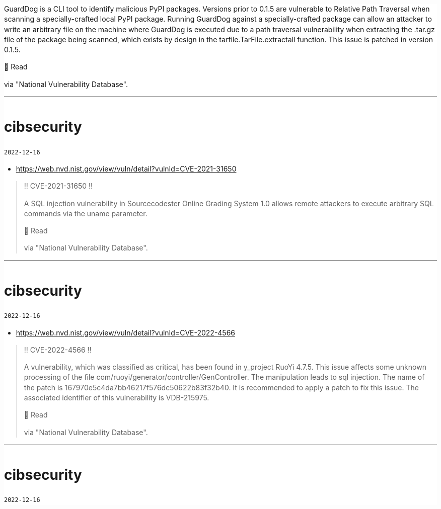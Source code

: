 GuardDog is a CLI tool to identify malicious PyPI packages. Versions prior to 0.1.5 are vulnerable to Relative Path Traversal when scanning a specially-crafted local PyPI package. Running GuardDog against a specially-crafted package can allow an attacker to write an arbitrary file on the machine where GuardDog is executed due to a path traversal vulnerability when extracting the .tar.gz file of the package being scanned, which exists by design in the tarfile.TarFile.extractall function. This issue is patched in version 0.1.5.

📖 Read

via &quot;National Vulnerability Database&quot;.
</blockquote>

---

# cibsecurity
`2022-12-16`

* https://web.nvd.nist.gov/view/vuln/detail?vulnId=CVE-2021-31650

<blockquote>
‼ CVE-2021-31650 ‼

A SQL injection vulnerability in Sourcecodester Online Grading System 1.0 allows remote attackers to execute arbitrary SQL commands via the uname parameter.

📖 Read

via &quot;National Vulnerability Database&quot;.
</blockquote>

---

# cibsecurity
`2022-12-16`

* https://web.nvd.nist.gov/view/vuln/detail?vulnId=CVE-2022-4566

<blockquote>
‼ CVE-2022-4566 ‼

A vulnerability, which was classified as critical, has been found in y_project RuoYi 4.7.5. This issue affects some unknown processing of the file com/ruoyi/generator/controller/GenController. The manipulation leads to sql injection. The name of the patch is 167970e5c4da7bb46217f576dc50622b83f32b40. It is recommended to apply a patch to fix this issue. The associated identifier of this vulnerability is VDB-215975.

📖 Read

via &quot;National Vulnerability Database&quot;.
</blockquote>

---

# cibsecurity
`2022-12-16`

